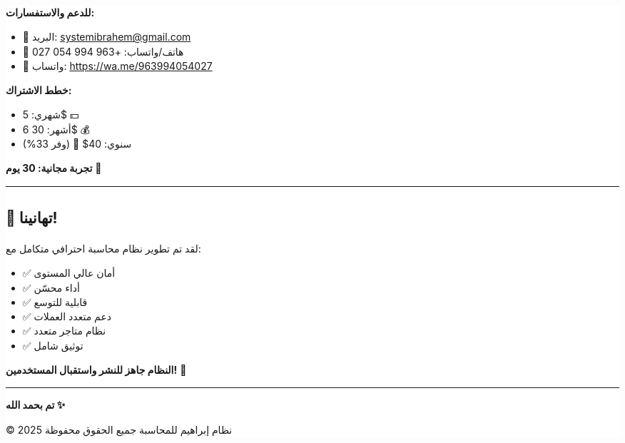 **للدعم والاستفسارات:**
- 📧 البريد: systemibrahem@gmail.com
- 📱 هاتف/واتساب: +963 994 054 027
- 💬 واتساب: https://wa.me/963994054027

**خطط الاشتراك:**
- شهري: 5$ 💵
- 6 أشهر: 30$ 💰
- سنوي: 40$ 🎁 (وفر 33%)

**تجربة مجانية: 30 يوم** 🎉

---

## 🎊 **تهانينا!**

لقد تم تطوير نظام محاسبة احترافي متكامل مع:
- ✅ أمان عالي المستوى
- ✅ أداء محسّن
- ✅ قابلية للتوسع
- ✅ دعم متعدد العملات
- ✅ نظام متاجر متعدد
- ✅ توثيق شامل

**النظام جاهز للنشر واستقبال المستخدمين!** 🚀

---

**تم بحمد الله ✨**

© 2025 نظام إبراهيم للمحاسبة
جميع الحقوق محفوظة


